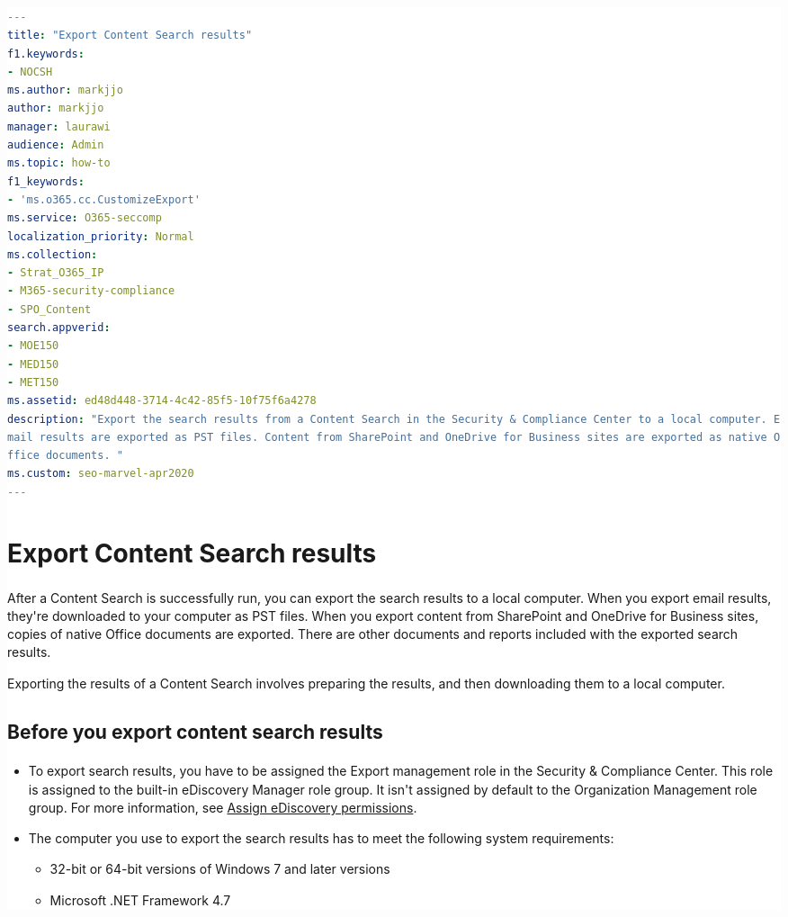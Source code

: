 ```yaml
---
title: "Export Content Search results"
f1.keywords:
- NOCSH
ms.author: markjjo
author: markjjo
manager: laurawi
audience: Admin
ms.topic: how-to
f1_keywords:
- 'ms.o365.cc.CustomizeExport'
ms.service: O365-seccomp
localization_priority: Normal
ms.collection: 
- Strat_O365_IP
- M365-security-compliance
- SPO_Content
search.appverid:
- MOE150
- MED150
- MET150
ms.assetid: ed48d448-3714-4c42-85f5-10f75f6a4278
description: "Export the search results from a Content Search in the Security & Compliance Center to a local computer. Email results are exported as PST files. Content from SharePoint and OneDrive for Business sites are exported as native Office documents. "
ms.custom: seo-marvel-apr2020
---
```


# Export Content Search results

After a Content Search is successfully run, you can export the search results to a local computer. When you export email results, they're downloaded to your computer as PST files. When you export content from SharePoint and OneDrive for Business sites, copies of native Office documents are exported. There are other documents and reports included with the exported search results.
  
Exporting the results of a Content Search involves preparing the results, and then downloading them to a local computer.
  
## Before you export content search results

- To export search results, you have to be assigned the Export management role in the Security & Compliance Center. This role is assigned to the built-in eDiscovery Manager role group. It isn't assigned by default to the Organization Management role group. For more information, see [Assign eDiscovery permissions](assign-ediscovery-permissions.md).

- The computer you use to export the search results has to meet the following system requirements:
  
  - 32-bit or 64-bit versions of Windows 7 and later versions
  
  - Microsoft .NET Framework 4.7
  
